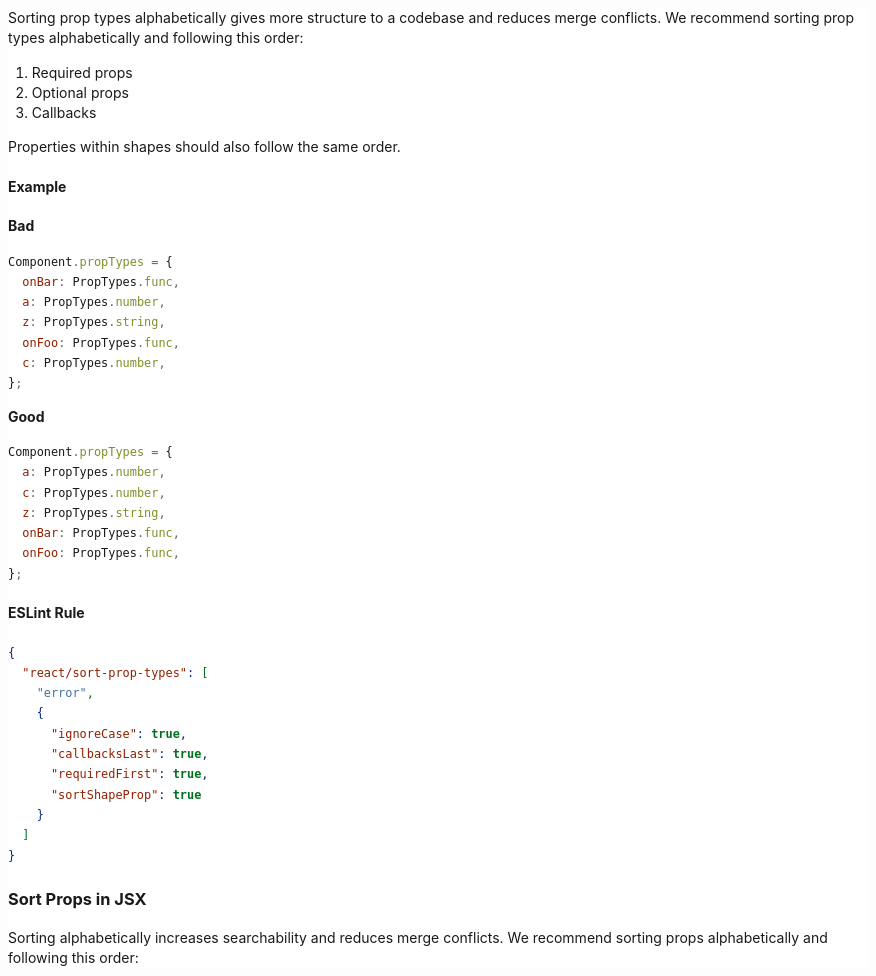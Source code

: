 Sorting prop types alphabetically gives more structure to a codebase and reduces merge conflicts. We recommend sorting prop types alphabetically and following this order:

1. Required props
2. Optional props
3. Callbacks

Properties within shapes should also follow the same order.

#### Example

**Bad**

```jsx
Component.propTypes = {
  onBar: PropTypes.func,
  a: PropTypes.number,
  z: PropTypes.string,
  onFoo: PropTypes.func,
  c: PropTypes.number,
};
```

**Good**

```jsx
Component.propTypes = {
  a: PropTypes.number,
  c: PropTypes.number,
  z: PropTypes.string,
  onBar: PropTypes.func,
  onFoo: PropTypes.func,
};
```

#### ESLint Rule

```json
{
  "react/sort-prop-types": [
    "error",
    {
      "ignoreCase": true,
      "callbacksLast": true,
      "requiredFirst": true,
      "sortShapeProp": true
    }
  ]
}
```

### Sort Props in JSX

Sorting alphabetically increases searchability and reduces merge conflicts. We recommend sorting props alphabetically and following this order:
